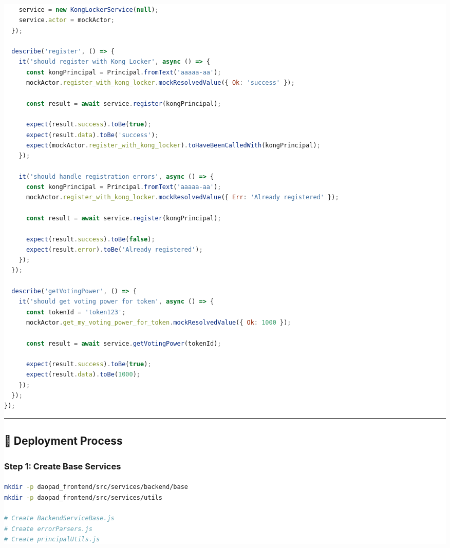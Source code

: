 ```javascript
    service = new KongLockerService(null);
    service.actor = mockActor;
  });

  describe('register', () => {
    it('should register with Kong Locker', async () => {
      const kongPrincipal = Principal.fromText('aaaaa-aa');
      mockActor.register_with_kong_locker.mockResolvedValue({ Ok: 'success' });

      const result = await service.register(kongPrincipal);

      expect(result.success).toBe(true);
      expect(result.data).toBe('success');
      expect(mockActor.register_with_kong_locker).toHaveBeenCalledWith(kongPrincipal);
    });

    it('should handle registration errors', async () => {
      const kongPrincipal = Principal.fromText('aaaaa-aa');
      mockActor.register_with_kong_locker.mockResolvedValue({ Err: 'Already registered' });

      const result = await service.register(kongPrincipal);

      expect(result.success).toBe(false);
      expect(result.error).toBe('Already registered');
    });
  });

  describe('getVotingPower', () => {
    it('should get voting power for token', async () => {
      const tokenId = 'token123';
      mockActor.get_my_voting_power_for_token.mockResolvedValue({ Ok: 1000 });

      const result = await service.getVotingPower(tokenId);

      expect(result.success).toBe(true);
      expect(result.data).toBe(1000);
    });
  });
});
```

---

## 🚀 Deployment Process

### Step 1: Create Base Services

```bash
mkdir -p daopad_frontend/src/services/backend/base
mkdir -p daopad_frontend/src/services/utils

# Create BackendServiceBase.js
# Create errorParsers.js
# Create principalUtils.js
```
